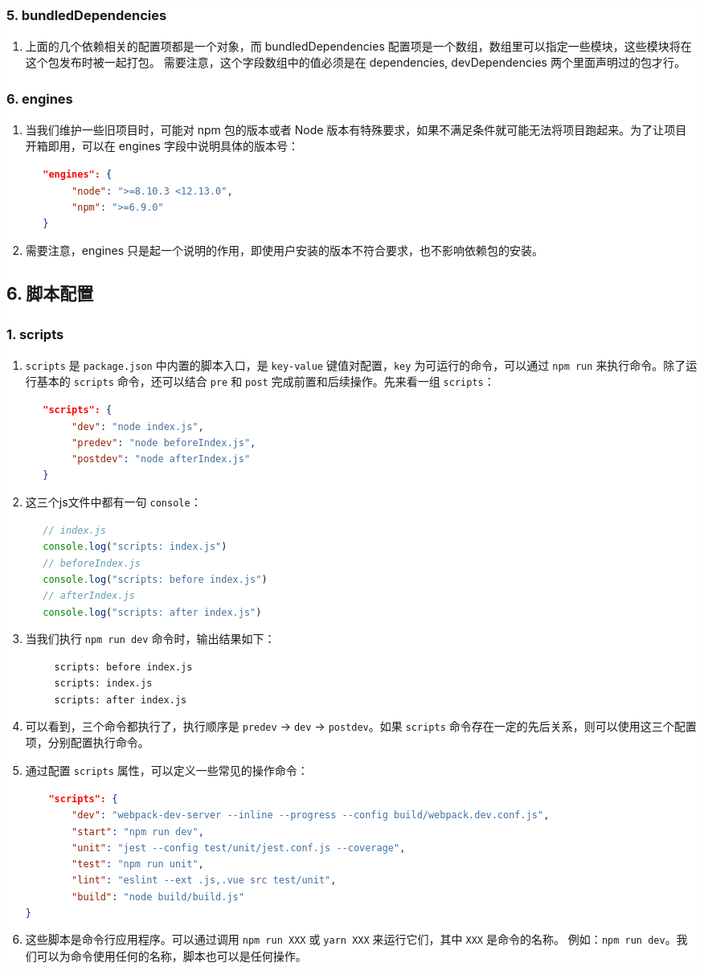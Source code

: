 ### 5. bundledDependencies

1. 上面的几个依赖相关的配置项都是一个对象，而 bundledDependencies 配置项是一个数组，数组里可以指定一些模块，这些模块将在这个包发布时被一起打包。
需要注意，这个字段数组中的值必须是在 dependencies, devDependencies 两个里面声明过的包才行。

### 6. engines

1. 当我们维护一些旧项目时，可能对 npm 包的版本或者 Node 版本有特殊要求，如果不满足条件就可能无法将项目跑起来。为了让项目开箱即用，可以在 engines 字段中说明具体的版本号：
   ```json
      "engines": {
           "node": ">=8.10.3 <12.13.0",
           "npm": ">=6.9.0"
      }
   ```
2. 需要注意，engines 只是起一个说明的作用，即使用户安装的版本不符合要求，也不影响依赖包的安装。

## 6. 脚本配置

### 1. scripts

1. `scripts` 是 `package.json` 中内置的脚本入口，是 `key-value` 键值对配置，`key` 为可运行的命令，可以通过 `npm run` 来执行命令。除了运行基本的 `scripts` 命令，还可以结合 `pre` 和 `post` 完成前置和后续操作。先来看一组 `scripts`：
   ```json
      "scripts": {
           "dev": "node index.js",
           "predev": "node beforeIndex.js",
           "postdev": "node afterIndex.js"
      }
   ``` 
2. 这三个js文件中都有一句 `console`：
   ```js
      // index.js
      console.log("scripts: index.js")
      // beforeIndex.js
      console.log("scripts: before index.js")
      // afterIndex.js
      console.log("scripts: after index.js")
   ```
3. 当我们执行 `npm run dev` 命令时，输出结果如下：
   ```
        scripts: before index.js
        scripts: index.js
        scripts: after index.js
   ```
4. 可以看到，三个命令都执行了，执行顺序是 `predev` → `dev` → `postdev`。如果 `scripts` 命令存在一定的先后关系，则可以使用这三个配置项，分别配置执行命令。

5. 通过配置 `scripts` 属性，可以定义一些常见的操作命令：
   ```json
       "scripts": {
           "dev": "webpack-dev-server --inline --progress --config build/webpack.dev.conf.js",
           "start": "npm run dev",
           "unit": "jest --config test/unit/jest.conf.js --coverage",
           "test": "npm run unit",
           "lint": "eslint --ext .js,.vue src test/unit",
           "build": "node build/build.js"
   }
   ```
6. 这些脚本是命令行应用程序。可以通过调用 `npm run XXX` 或 `yarn XXX` 来运行它们，其中 `XXX` 是命令的名称。 例如：`npm run dev`。我们可以为命令使用任何的名称，脚本也可以是任何操作。
